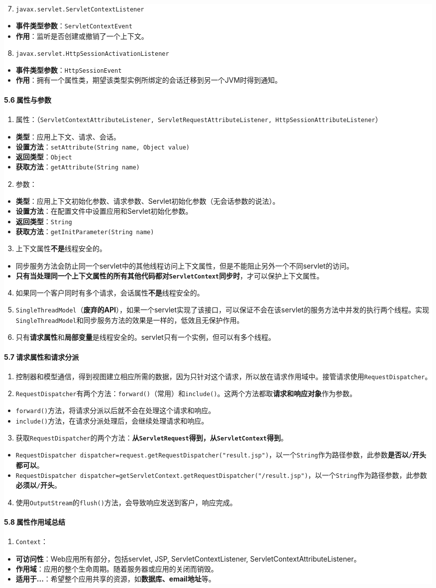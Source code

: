 7. `javax.servlet.ServletContextListener`
- **事件类型参数**：`ServletContextEvent`
- **作用**：监听是否创建或撤销了一个上下文。

8. `javax.servlet.HttpSessionActivationListener`
- **事件类型参数**：`HttpSessionEvent`
- **作用**：拥有一个属性类，期望该类型实例所绑定的会话迁移到另一个JVM时得到通知。

#### 5.6 属性与参数

1. 属性：（`ServletContextAttributeListener, ServletRequestAttributeListener, HttpSessionAttributeListener`）
- **类型**：应用上下文、请求、会话。
- **设置方法**：`setAttribute(String name, Object value)`
- **返回类型**：`Object`
- **获取方法**：`getAttribute(String name)`

2. 参数：
- **类型**：应用上下文初始化参数、请求参数、Servlet初始化参数（无会话参数的说法）。
- **设置方法**：在配置文件中设置应用和Servlet初始化参数。
- **返回类型**：`String`
- **获取方法**：`getInitParameter(String name)`

3. 上下文属性**不是**线程安全的。
- 同步服务方法会防止同一个servlet中的其他线程访问上下文属性，但是不能阻止另外一个不同servlet的访问。
- **只有当处理同一个上下文属性的所有其他代码都对`ServletContext`同步时**，才可以保护上下文属性。

4. 如果同一个客户同时有多个请求，会话属性**不是**线程安全的。

5. `SingleThreadModel`（**废弃的API**），如果一个servlet实现了该接口，可以保证不会在该servlet的服务方法中并发的执行两个线程。实现`SingleThreadModel`和同步服务方法的效果是一样的，低效且无保护作用。

6. 只有**请求属性**和**局部变量**是线程安全的。servlet只有一个实例，但可以有多个线程。

#### 5.7 请求属性和请求分派

1. 控制器和模型通信，得到视图建立相应所需的数据，因为只针对这个请求，所以放在请求作用域中。接管请求使用`RequestDispatcher`。

2. `RequestDispatcher`有两个方法：`forward()`（常用）和`include()`。这两个方法都取**请求和响应对象**作为参数。
- `forward()`方法，将请求分派以后就不会在处理这个请求和响应。
- `include()`方法，在请求分派处理后，会继续处理请求和响应。

3. 获取`RequestDispatcher`的两个方法：**从`ServletRequest`得到，从`ServletContext`得到**。
- `RequestDispatcher dispatcher=request.getRequestDispatcher("result.jsp")`，以一个`String`作为路径参数，此参数**是否以`/`开头都可以**。
- `RequestDispatcher dispatcher=getServletContext.getRequestDispatcher("/result.jsp")`，以一个`String`作为路径参数，此参数**必须以`/`开头**。

4. 使用`OutputStream`的`flush()`方法，会导致响应发送到客户，响应完成。

#### 5.8 属性作用域总结

1. `Context`：
- **可访问性**：Web应用所有部分，包括servlet, JSP, ServletContextListener, ServletContextAttributeListener。
- **作用域**：应用的整个生命周期。随着服务器或应用的关闭而销毁。
- **适用于...**：希望整个应用共享的资源，如**数据库、email地址**等。
